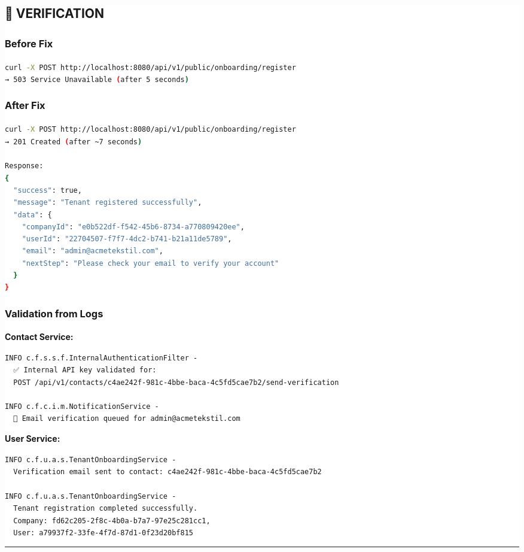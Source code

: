 
## 🧪 VERIFICATION

### Before Fix

```bash
curl -X POST http://localhost:8080/api/v1/public/onboarding/register
→ 503 Service Unavailable (after 5 seconds)
```

### After Fix

```bash
curl -X POST http://localhost:8080/api/v1/public/onboarding/register
→ 201 Created (after ~7 seconds)

Response:
{
  "success": true,
  "message": "Tenant registered successfully",
  "data": {
    "companyId": "e0b522df-f542-45b6-8734-a770809420ee",
    "userId": "22704507-f7f7-4dc2-b741-b21a11de5789",
    "email": "admin@acmetekstil.com",
    "nextStep": "Please check your email to verify your account"
  }
}
```

### Validation from Logs

**Contact Service:**

```
INFO c.f.s.s.f.InternalAuthenticationFilter -
  ✅ Internal API key validated for:
  POST /api/v1/contacts/c4ae242f-981c-4bbe-baca-4c5fd5cae7b2/send-verification

INFO c.f.c.i.m.NotificationService -
  📧 Email verification queued for admin@acmetekstil.com
```

**User Service:**

```
INFO c.f.u.a.s.TenantOnboardingService -
  Verification email sent to contact: c4ae242f-981c-4bbe-baca-4c5fd5cae7b2

INFO c.f.u.a.s.TenantOnboardingService -
  Tenant registration completed successfully.
  Company: fd62c205-2f8c-4b0a-b7a7-97e25c281cc1,
  User: a79937f2-33fe-4f7d-87d1-0f23d20bf815
```

---